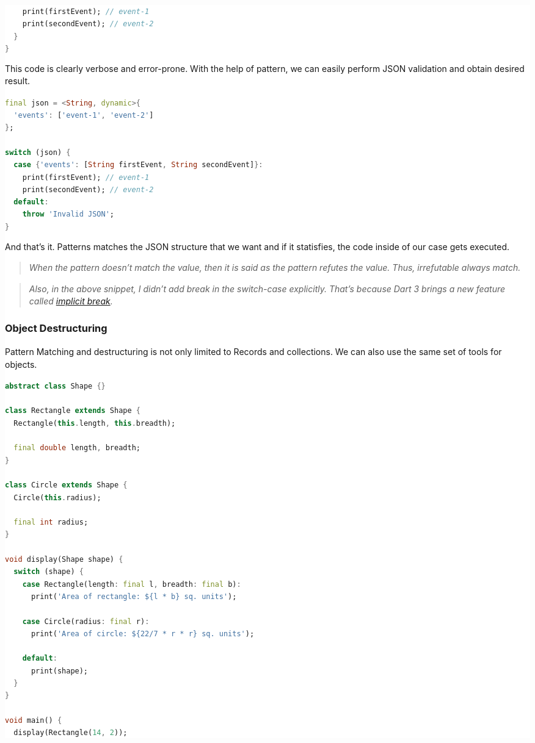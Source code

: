 ```Dart
    print(firstEvent); // event-1
    print(secondEvent); // event-2
  }
}
```
This code is clearly verbose and error-prone. With the help of pattern, we can easily perform JSON validation and obtain desired result.

```Dart
final json = <String, dynamic>{
  'events': ['event-1', 'event-2']
};

switch (json) {
  case {'events': [String firstEvent, String secondEvent]}:
    print(firstEvent); // event-1
    print(secondEvent); // event-2
  default:
    throw 'Invalid JSON';
}
```
And that’s it. Patterns matches the JSON structure that we want and if it statisfies, the code inside of our case gets executed.

> _When the pattern doesn’t match the value, then it is said as the pattern refutes the value. Thus, irrefutable always match._

> _Also, in the above snippet, I didn’t add break in the switch-case explicitly. That’s because Dart 3 brings a new feature called [implicit break](https://github.com/dart-lang/language/blob/main/accepted/future-releases/0546-patterns/feature-specification.md#implicit-break)._

### Object Destructuring

Pattern Matching and destructuring is not only limited to Records and collections. We can also use the same set of tools for objects.

```Dart
abstract class Shape {}

class Rectangle extends Shape {
  Rectangle(this.length, this.breadth);

  final double length, breadth;
}

class Circle extends Shape {
  Circle(this.radius);

  final int radius;
}

void display(Shape shape) {
  switch (shape) {
    case Rectangle(length: final l, breadth: final b):
      print('Area of rectangle: ${l * b} sq. units');

    case Circle(radius: final r):
      print('Area of circle: ${22/7 * r * r} sq. units');

    default:
      print(shape);
  }
}

void main() {
  display(Rectangle(14, 2));
```
